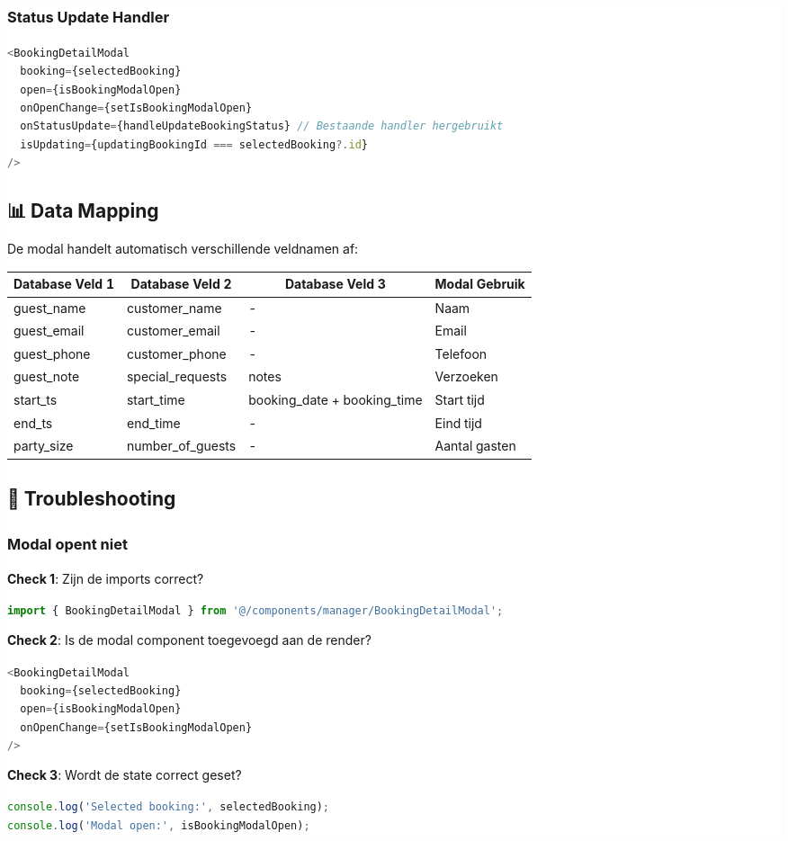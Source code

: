 ### Status Update Handler
```typescript
<BookingDetailModal
  booking={selectedBooking}
  open={isBookingModalOpen}
  onOpenChange={setIsBookingModalOpen}
  onStatusUpdate={handleUpdateBookingStatus} // Bestaande handler hergebruikt
  isUpdating={updatingBookingId === selectedBooking?.id}
/>
```

## 📊 Data Mapping

De modal handelt automatisch verschillende veldnamen af:

| Database Veld 1 | Database Veld 2 | Database Veld 3 | Modal Gebruik |
|----------------|----------------|----------------|--------------|
| guest_name | customer_name | - | Naam |
| guest_email | customer_email | - | Email |
| guest_phone | customer_phone | - | Telefoon |
| guest_note | special_requests | notes | Verzoeken |
| start_ts | start_time | booking_date + booking_time | Start tijd |
| end_ts | end_time | - | Eind tijd |
| party_size | number_of_guests | - | Aantal gasten |

## 🐛 Troubleshooting

### Modal opent niet
**Check 1**: Zijn de imports correct?
```typescript
import { BookingDetailModal } from '@/components/manager/BookingDetailModal';
```

**Check 2**: Is de modal component toegevoegd aan de render?
```typescript
<BookingDetailModal
  booking={selectedBooking}
  open={isBookingModalOpen}
  onOpenChange={setIsBookingModalOpen}
/>
```

**Check 3**: Wordt de state correct geset?
```typescript
console.log('Selected booking:', selectedBooking);
console.log('Modal open:', isBookingModalOpen);
```
